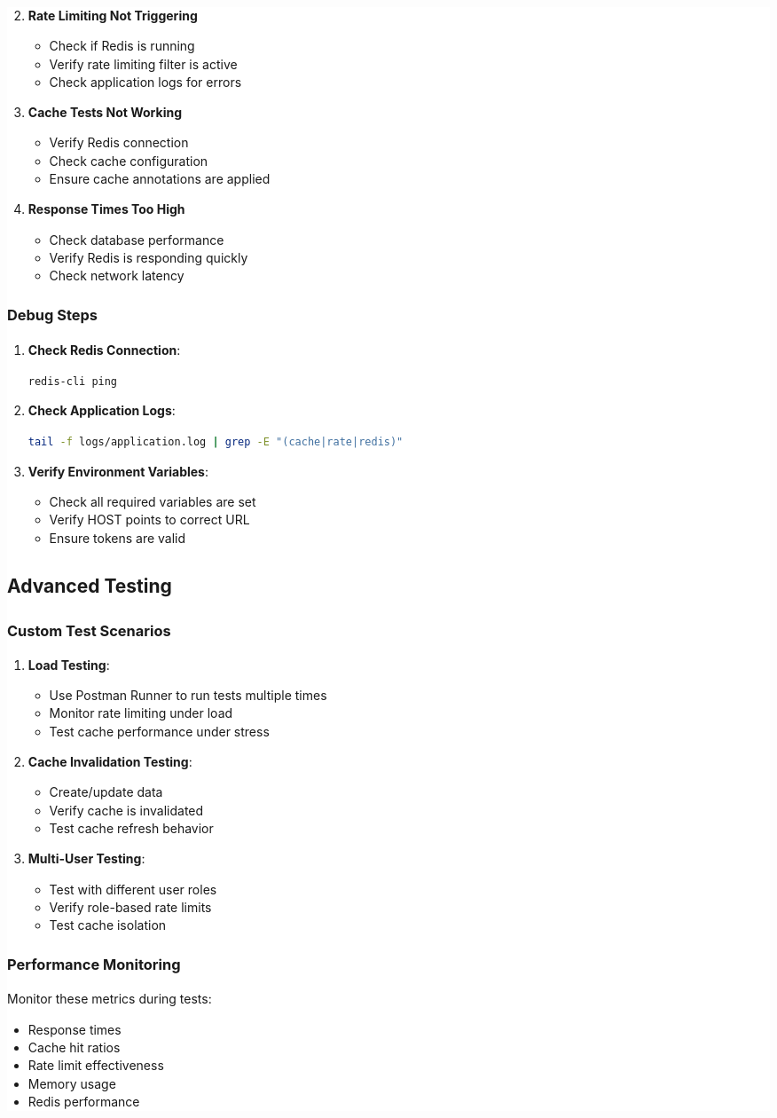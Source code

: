 2. **Rate Limiting Not Triggering**
   - Check if Redis is running
   - Verify rate limiting filter is active
   - Check application logs for errors

3. **Cache Tests Not Working**
   - Verify Redis connection
   - Check cache configuration
   - Ensure cache annotations are applied

4. **Response Times Too High**
   - Check database performance
   - Verify Redis is responding quickly
   - Check network latency

### Debug Steps

1. **Check Redis Connection**:
   ```bash
   redis-cli ping
   ```

2. **Check Application Logs**:
   ```bash
   tail -f logs/application.log | grep -E "(cache|rate|redis)"
   ```

3. **Verify Environment Variables**:
   - Check all required variables are set
   - Verify HOST points to correct URL
   - Ensure tokens are valid

## Advanced Testing

### Custom Test Scenarios

1. **Load Testing**:
   - Use Postman Runner to run tests multiple times
   - Monitor rate limiting under load
   - Test cache performance under stress

2. **Cache Invalidation Testing**:
   - Create/update data
   - Verify cache is invalidated
   - Test cache refresh behavior

3. **Multi-User Testing**:
   - Test with different user roles
   - Verify role-based rate limits
   - Test cache isolation

### Performance Monitoring

Monitor these metrics during tests:
- Response times
- Cache hit ratios
- Rate limit effectiveness
- Memory usage
- Redis performance

